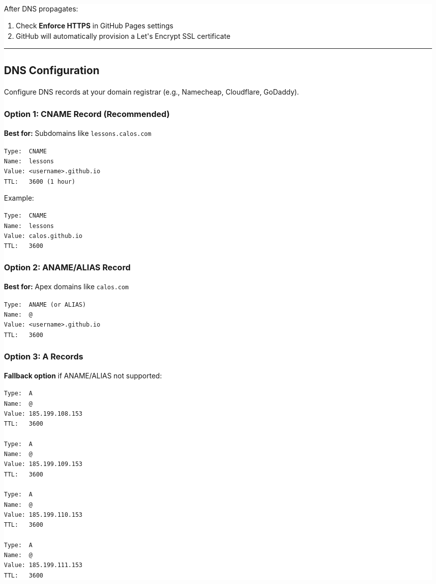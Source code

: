 After DNS propagates:
1. Check **Enforce HTTPS** in GitHub Pages settings
2. GitHub will automatically provision a Let's Encrypt SSL certificate

---

## DNS Configuration

Configure DNS records at your domain registrar (e.g., Namecheap, Cloudflare, GoDaddy).

### Option 1: CNAME Record (Recommended)

**Best for:** Subdomains like `lessons.calos.com`

```
Type:  CNAME
Name:  lessons
Value: <username>.github.io
TTL:   3600 (1 hour)
```

Example:
```
Type:  CNAME
Name:  lessons
Value: calos.github.io
TTL:   3600
```

### Option 2: ANAME/ALIAS Record

**Best for:** Apex domains like `calos.com`

```
Type:  ANAME (or ALIAS)
Name:  @
Value: <username>.github.io
TTL:   3600
```

### Option 3: A Records

**Fallback option** if ANAME/ALIAS not supported:

```
Type:  A
Name:  @
Value: 185.199.108.153
TTL:   3600

Type:  A
Name:  @
Value: 185.199.109.153
TTL:   3600

Type:  A
Name:  @
Value: 185.199.110.153
TTL:   3600

Type:  A
Name:  @
Value: 185.199.111.153
TTL:   3600
```
